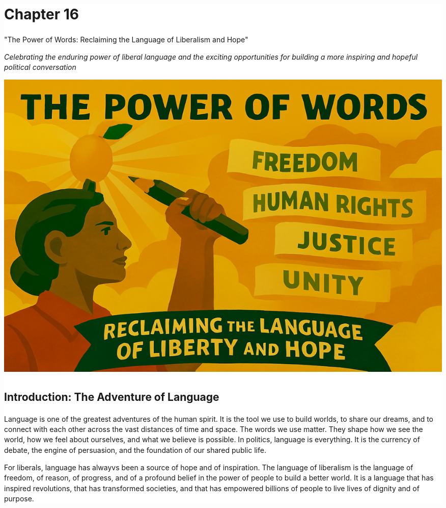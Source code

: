 # Chapter 16

"The Power of Words: Reclaiming the Language of Liberalism and Hope"

*Celebrating the enduring power of liberal language and the exciting opportunities for building a more inspiring and hopeful political conversation*

![The Power of Words](/images/16_words.png)

## Introduction: The Adventure of Language

Language is one of the greatest adventures of the human spirit. It is the tool we use to build worlds, to share our dreams, and to connect with each other across the vast distances of time and space. The words we use matter. They shape how we see the world, how we feel about ourselves, and what we believe is possible. In politics, language is everything. It is the currency of debate, the engine of persuasion, and the foundation of our shared public life.

For liberals, language has alwayvs been a source of hope and of inspiration. The language of liberalism is the language of freedom, of reason, of progress, and of a profound belief in the power of people to build a better world. It is a language that has inspired revolutions, that has transformed societies, and that has empowered billions of people to live lives of dignity and of purpose.
